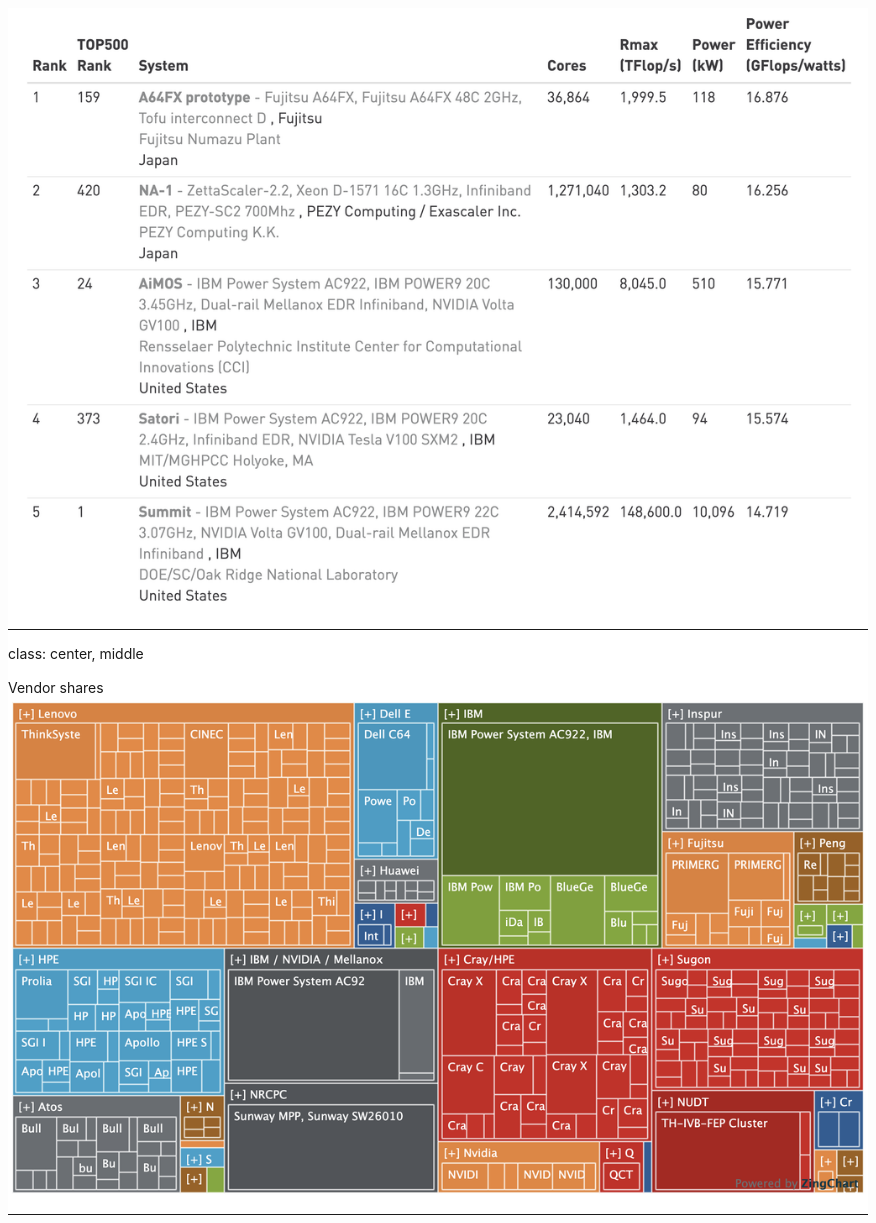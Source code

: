 ![:width 80%](2020-01-08-08-34-54.png)


---
class: center, middle

Vendor shares</br>
![:width 100%](2020-01-08-08-39-48.png)

---